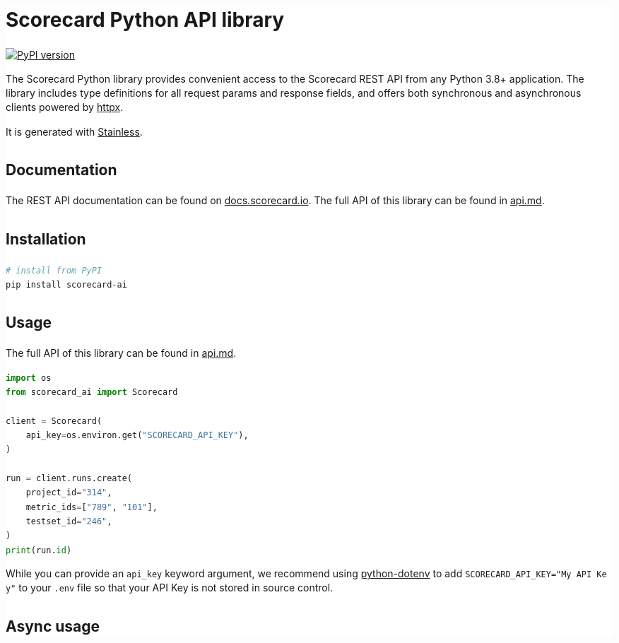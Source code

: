 # Scorecard Python API library


[![PyPI version](https://img.shields.io/pypi/v/scorecard-ai.svg?label=pypi%20(stable))](https://pypi.org/project/scorecard-ai/)

The Scorecard Python library provides convenient access to the Scorecard REST API from any Python 3.8+
application. The library includes type definitions for all request params and response fields,
and offers both synchronous and asynchronous clients powered by [httpx](https://github.com/encode/httpx).

It is generated with [Stainless](https://www.stainless.com/).

## Documentation

The REST API documentation can be found on [docs.scorecard.io](https://docs.scorecard.io/api-reference/overview). The full API of this library can be found in [api.md](api.md).

## Installation

```sh
# install from PyPI
pip install scorecard-ai
```

## Usage

The full API of this library can be found in [api.md](api.md).

```python
import os
from scorecard_ai import Scorecard

client = Scorecard(
    api_key=os.environ.get("SCORECARD_API_KEY"),
)

run = client.runs.create(
    project_id="314",
    metric_ids=["789", "101"],
    testset_id="246",
)
print(run.id)
```

While you can provide an `api_key` keyword argument,
we recommend using [python-dotenv](https://pypi.org/project/python-dotenv/)
to add `SCORECARD_API_KEY="My API Key"` to your `.env` file
so that your API Key is not stored in source control.

## Async usage

